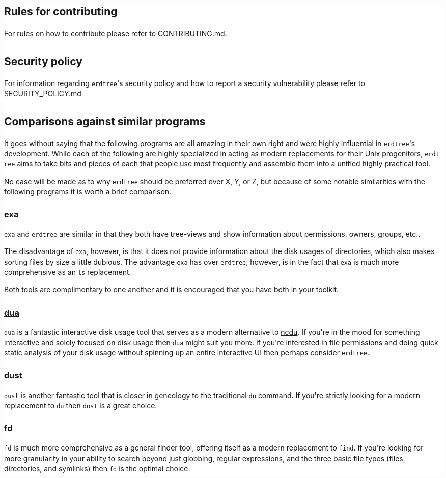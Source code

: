## Rules for contributing

For rules on how to contribute please refer to [CONTRIBUTING.md](CONTRIBUTING.md).

## Security policy

For information regarding `erdtree`'s security policy and how to report a security vulnerability please refer to [SECURITY_POLICY.md](SECURITY.md)

## Comparisons against similar programs

It goes without saying that the following programs are all amazing in their own right and were highly influential in `erdtree`'s development. While each of the following are highly
specialized in acting as modern replacements for their Unix progenitors, `erdtree` aims to take bits and pieces of each that people use most frequently and assemble them into a unified highly practical tool.

No case will be made as to why `erdtree` should be preferred over X, Y, or Z, but because of some notable similarities with the following programs it is worth a brief
comparison.

### [exa](https://github.com/ogham/exa)

`exa` and `erdtree` are similar in that they both have tree-views and show information about permissions, owners, groups, etc..

The disadvantage of `exa`, however, is that it [does not provide information about the disk usages of directories](https://github.com/ogham/exa/issues/91), which
also makes sorting files by size a little dubious. The advantage `exa` has over `erdtree`, however, is in the fact that `exa` is much more comprehensive as an `ls` replacement.

Both tools are complimentary to one another and it is encouraged that you have both in your toolkit.

### [dua](https://github.com/Byron/dua-cli)

`dua` is a fantastic interactive disk usage tool that serves as a modern alternative to
[ncdu](https://en.wikipedia.org/wiki/Ncdu). If you're in the mood for something interactive and solely focused on disk usage then `dua` might suit you more.
If you're interested in file permissions and doing quick static analysis of your disk usage without spinning up an entire interactive UI then perhaps consider `erdtree`.

### [dust](https://github.com/bootandy/dust)

`dust` is another fantastic tool that is closer in geneology to the traditional `du` command. If you're strictly looking for
a modern replacement to `du` then `dust` is a great choice.

### [fd](https://github.com/sharkdp/fd)

`fd` is much more comprehensive as a general finder tool, offering itself as a modern replacement to `find`. If you're looking for more granularity in your ability to search beyond just globbing, regular
expressions, and the three basic file types (files, directories, and symlinks) then `fd` is the optimal choice.
